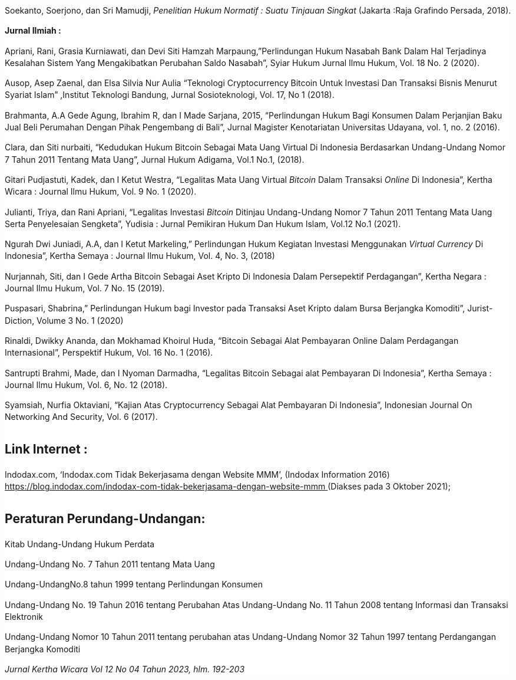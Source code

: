 <p><span class="font4">Soekanto, Soerjono, dan Sri Mamudji, </span><span class="font4" style="font-style:italic;">Penelitian Hukum Normatif : Suatu Tinjauan Singkat</span><span class="font4"> (Jakarta :Raja Grafindo Persada, 2018).</span></p>
<p><span class="font4" style="font-weight:bold;">Jurnal Ilmiah :</span></p>
<p><span class="font4">Apriani, Rani, Grasia Kurniawati, dan Devi Siti Hamzah Marpaung,”Perlindungan Hukum Nasabah Bank Dalam Hal Terjadinya Kesalahan Sistem Yang Mengakibatkan Perubahan Saldo Nasabah”, Syiar Hukum Jurnal Ilmu Hukum, Vol. 18 No. 2 (2020).</span></p>
<p><span class="font4">Ausop, Asep Zaenal, dan Elsa Silvia Nur Aulia “Teknologi Cryptocurrency Bitcoin Untuk Investasi Dan Transaksi Bisnis Menurut Syariat Islam” ,Institut Teknologi Bandung, Jurnal Sosioteknologi, Vol. 17, No 1 (2018).</span></p>
<p><span class="font4">Brahmanta, A.A Gede Agung, Ibrahim R, dan I Made Sarjana, 2015, “Perlindungan Hukum Bagi Konsumen Dalam Perjanjian Baku Jual Beli Perumahan Dengan Pihak Pengembang di Bali”, Jurnal Magister Kenotariatan Universitas Udayana, vol. 1, no. 2 (2016).</span></p>
<p><span class="font4">Clara, dan Siti nurbaiti, “Kedudukan Hukum Bitcoin Sebagai Mata Uang Virtual Di Indonesia Berdasarkan Undang-Undang Nomor 7 Tahun 2011 Tentang Mata Uang”, Jurnal Hukum Adigama, Vol.1 No.1, (2018).</span></p>
<p><span class="font4">Gitari Pudjastuti, Kadek, dan I Ketut Westra, “Legalitas Mata Uang Virtual </span><span class="font4" style="font-style:italic;">Bitcoin </span><span class="font4">Dalam Transaksi </span><span class="font4" style="font-style:italic;">Online</span><span class="font4"> Di Indonesia”, Kertha Wicara : Journal Ilmu Hukum, Vol. 9 No. 1 (2020).</span></p>
<p><span class="font4">Julianti, Triya, dan Rani Apriani, “Legalitas Investasi </span><span class="font4" style="font-style:italic;">Bitcoin</span><span class="font4"> Ditinjau Undang-Undang Nomor 7 Tahun 2011 Tentang Mata Uang Serta Penyelesaian Sengketa”, Yudisia : Jurnal Pemikiran Hukum Dan Hukum Islam, Vol.12 No.1 (2021).</span></p>
<p><span class="font4">Ngurah Dwi Juniadi, A.A, dan I Ketut Markeling,” Perlindungan Hukum Kegiatan Investasi Menggunakan </span><span class="font4" style="font-style:italic;">Virtual Currency</span><span class="font4"> Di Indonesia”, Kertha Semaya : Journal Ilmu Hukum, Vol. 4, No. 3, (2018)</span></p>
<p><span class="font4">Nurjannah, Siti, dan I Gede Artha Bitcoin Sebagai Aset Kripto Di Indonesia Dalam Persepektif Perdagangan”, Kertha Negara : Journal Ilmu Hukum, Vol. 7 No. 15 (2019).</span></p>
<p><span class="font4">Puspasari, Shabrina,” Perlindungan Hukum bagi Investor pada Transaksi Aset Kripto dalam Bursa Berjangka Komoditi”, Jurist-Diction, Volume 3 No. 1 (2020)</span></p>
<p><span class="font4">Rinaldi, Dwikky Ananda, dan Mokhamad Khoirul Huda, “Bitcoin Sebagai Alat Pembayaran Online Dalam Perdagangan Internasional”, Perspektif Hukum, Vol. 16 No. 1 (2016).</span></p>
<p><span class="font4">Santrupti Brahmi, Made, dan I Nyoman Darmadha, “Legalitas Bitcoin Sebagai alat Pembayaran Di Indonesia”, Kertha Semaya : Journal Ilmu Hukum, Vol. 6, No. 12 (2018).</span></p>
<p><span class="font4">Syamsiah, Nurfia Oktaviani, “Kajian Atas Cryptocurrency Sebagai Alat Pembayaran Di Indonesia”, Indonesian Journal On Networking And Security, Vol. 6 (2017).</span></p>
<h2><a name="bookmark14"></a><span class="font4" style="font-weight:bold;"><a name="bookmark15"></a>Link Internet </span><span class="font4">:</span></h2>
<p><span class="font4">Indodax.com, ‘Indodax.com Tidak Bekerjasama dengan Website MMM’, (Indodax Information 2016)</span><a href="https://blog.indodax.com/indodax-com-tidak-bekerjasama-dengan-website-mmm"><span class="font4"> </span><span class="font4" style="text-decoration:underline;">https://blog.indodax.com/indodax-com-tidak-bekerjasama-</span></a><span class="font4" style="text-decoration:underline;"></span><a href="https://blog.indodax.com/indodax-com-tidak-bekerjasama-dengan-website-mmm"><span class="font4" style="text-decoration:underline;">dengan-website-mmm</span><span class="font4"> </span></a><span class="font4">(Diakses pada 3 Oktober 2021);</span></p>
<h2><a name="bookmark16"></a><span class="font4" style="font-weight:bold;"><a name="bookmark17"></a>Peraturan Perundang-Undangan:</span></h2>
<p><span class="font4">Kitab Undang-Undang Hukum Perdata</span></p>
<p><span class="font4">Undang-Undang No. 7 Tahun 2011 tentang Mata Uang</span></p>
<p><span class="font4">Undang-UndangNo.8 tahun 1999 tentang Perlindungan Konsumen</span></p>
<p><span class="font4">Undang-Undang No. 19 Tahun 2016 tentang Perubahan Atas Undang-Undang No. 11 Tahun 2008 tentang Informasi dan Transaksi Elektronik</span></p>
<p><span class="font4">Undang-Undang Nomor 10 Tahun 2011 tentang perubahan atas Undang-Undang Nomor 32 Tahun 1997 tentang Perdangangan Berjangka Komoditi</span></p>
<p><span class="font3" style="font-style:italic;">Jurnal Kertha Wicara Vol 12 No 04 Tahun 2023, hlm. 192-203</span></p>